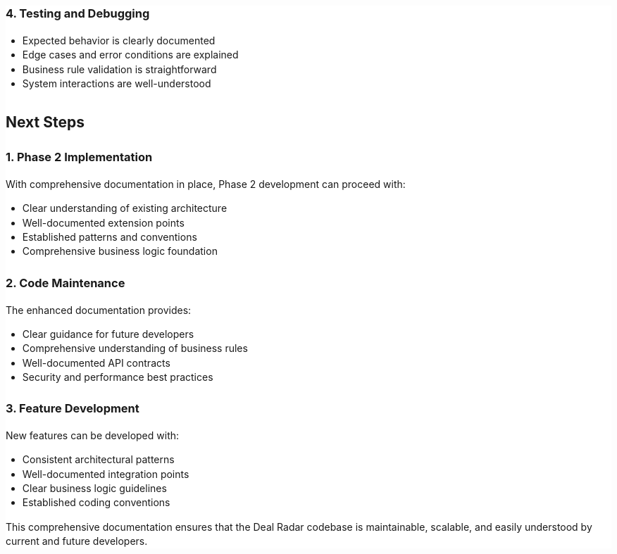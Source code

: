 ### 4. Testing and Debugging

- Expected behavior is clearly documented
- Edge cases and error conditions are explained
- Business rule validation is straightforward
- System interactions are well-understood

## Next Steps

### 1. Phase 2 Implementation

With comprehensive documentation in place, Phase 2 development can proceed with:

- Clear understanding of existing architecture
- Well-documented extension points
- Established patterns and conventions
- Comprehensive business logic foundation

### 2. Code Maintenance

The enhanced documentation provides:

- Clear guidance for future developers
- Comprehensive understanding of business rules
- Well-documented API contracts
- Security and performance best practices

### 3. Feature Development

New features can be developed with:

- Consistent architectural patterns
- Well-documented integration points
- Clear business logic guidelines
- Established coding conventions

This comprehensive documentation ensures that the Deal Radar codebase is maintainable, scalable, and easily understood by current and future developers.
